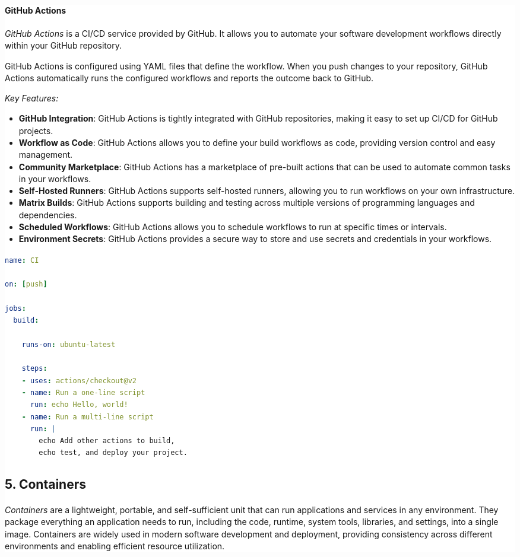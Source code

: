 ```yaml
```

#### GitHub Actions <a id="github-actions"></a>

_GitHub Actions_ is a CI/CD service provided by GitHub. It allows you to automate your software development workflows directly within your GitHub repository.

GitHub Actions is configured using YAML files that define the workflow. When you push changes to your repository, GitHub Actions automatically runs the configured workflows and reports the outcome back to GitHub.

_Key Features:_

- **GitHub Integration**: GitHub Actions is tightly integrated with GitHub repositories, making it easy to set up CI/CD for GitHub projects.
- **Workflow as Code**: GitHub Actions allows you to define your build workflows as code, providing version control and easy management.
- **Community Marketplace**: GitHub Actions has a marketplace of pre-built actions that can be used to automate common tasks in your workflows.
- **Self-Hosted Runners**: GitHub Actions supports self-hosted runners, allowing you to run workflows on your own infrastructure.
- **Matrix Builds**: GitHub Actions supports building and testing across multiple versions of programming languages and dependencies.
- **Scheduled Workflows**: GitHub Actions allows you to schedule workflows to run at specific times or intervals.
- **Environment Secrets**: GitHub Actions provides a secure way to store and use secrets and credentials in your workflows.

```yaml
name: CI

on: [push]

jobs:
  build:

    runs-on: ubuntu-latest

    steps:
    - uses: actions/checkout@v2
    - name: Run a one-line script
      run: echo Hello, world!
    - name: Run a multi-line script
      run: |
        echo Add other actions to build,
        echo test, and deploy your project.
```

## 5. Containers <a id="containers"></a>

_Containers_ are a lightweight, portable, and self-sufficient unit that can run applications and services in any environment. They package everything an application needs to run, including the code, runtime, system tools, libraries, and settings, into a single image. Containers are widely used in modern software development and deployment, providing consistency across different environments and enabling efficient resource utilization.
